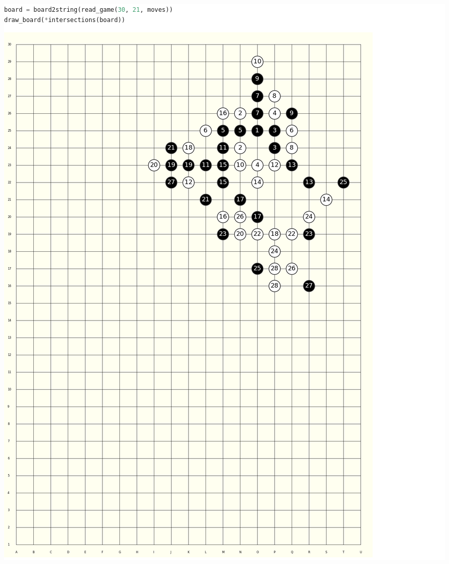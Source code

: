 
```python
board = board2string(read_game(30, 21, moves))
draw_board(*intersections(board))
```


    
![png](imgs/output_66_0.png)
    
